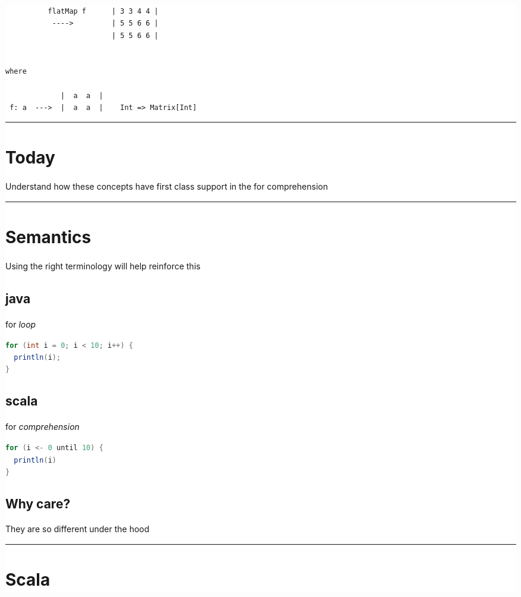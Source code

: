 ```
          flatMap f      | 3 3 4 4 |
           ---->         | 5 5 6 6 |
                         | 5 5 6 6 |


where

             |  a  a  |
 f: a  --->  |  a  a  |    Int => Matrix[Int]
```

---

# Today

Understand how these concepts have first class support in the for comprehension

---

# Semantics

Using the right terminology will help reinforce this

## java

for _loop_

```java
for (int i = 0; i < 10; i++) {
  println(i);
}
```

## scala

for _comprehension_

```scala
for (i <- 0 until 10) {
  println(i)
}
```

## Why care?

They are so different under the hood

---

# Scala
